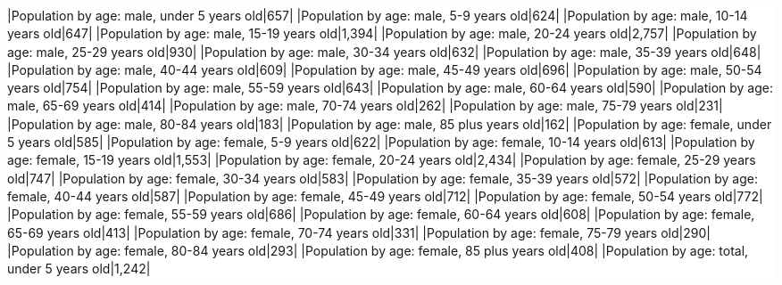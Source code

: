 |Population by age: male, under 5 years old|657|
|Population by age: male, 5-9 years old|624|
|Population by age: male, 10-14 years old|647|
|Population by age: male, 15-19 years old|1,394|
|Population by age: male, 20-24 years old|2,757|
|Population by age: male, 25-29 years old|930|
|Population by age: male, 30-34 years old|632|
|Population by age: male, 35-39 years old|648|
|Population by age: male, 40-44 years old|609|
|Population by age: male, 45-49 years old|696|
|Population by age: male, 50-54 years old|754|
|Population by age: male, 55-59 years old|643|
|Population by age: male, 60-64 years old|590|
|Population by age: male, 65-69 years old|414|
|Population by age: male, 70-74 years old|262|
|Population by age: male, 75-79 years old|231|
|Population by age: male, 80-84 years old|183|
|Population by age: male, 85 plus years old|162|
|Population by age: female, under 5 years old|585|
|Population by age: female, 5-9 years old|622|
|Population by age: female, 10-14 years old|613|
|Population by age: female, 15-19 years old|1,553|
|Population by age: female, 20-24 years old|2,434|
|Population by age: female, 25-29 years old|747|
|Population by age: female, 30-34 years old|583|
|Population by age: female, 35-39 years old|572|
|Population by age: female, 40-44 years old|587|
|Population by age: female, 45-49 years old|712|
|Population by age: female, 50-54 years old|772|
|Population by age: female, 55-59 years old|686|
|Population by age: female, 60-64 years old|608|
|Population by age: female, 65-69 years old|413|
|Population by age: female, 70-74 years old|331|
|Population by age: female, 75-79 years old|290|
|Population by age: female, 80-84 years old|293|
|Population by age: female, 85 plus years old|408|
|Population by age: total, under 5 years old|1,242|
